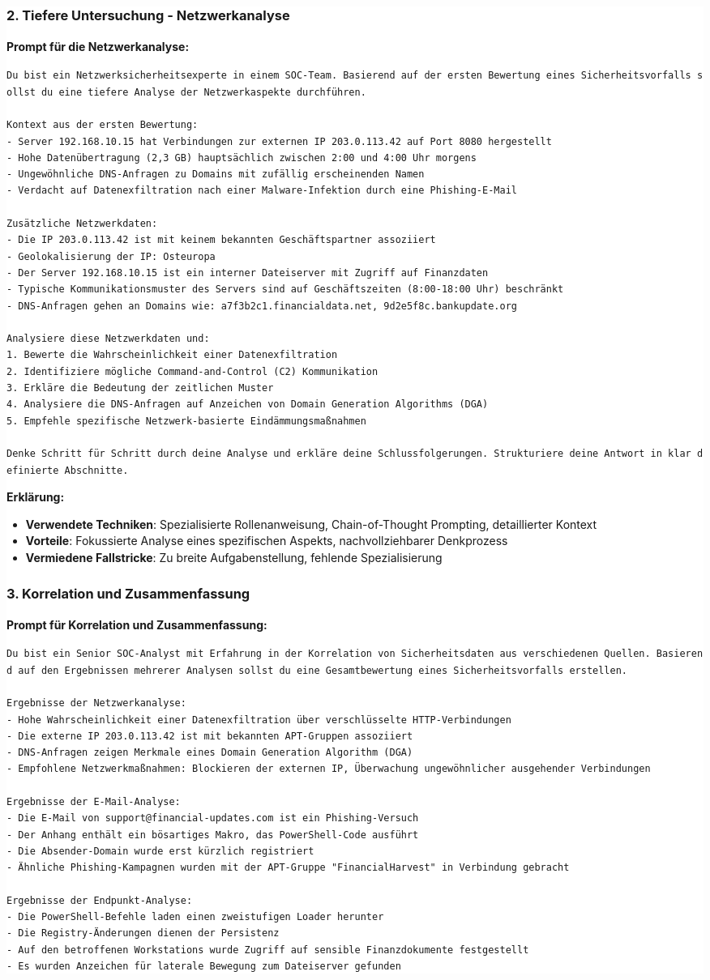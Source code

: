 ### 2. Tiefere Untersuchung - Netzwerkanalyse

**Prompt für die Netzwerkanalyse:**

```
Du bist ein Netzwerksicherheitsexperte in einem SOC-Team. Basierend auf der ersten Bewertung eines Sicherheitsvorfalls sollst du eine tiefere Analyse der Netzwerkaspekte durchführen.

Kontext aus der ersten Bewertung:
- Server 192.168.10.15 hat Verbindungen zur externen IP 203.0.113.42 auf Port 8080 hergestellt
- Hohe Datenübertragung (2,3 GB) hauptsächlich zwischen 2:00 und 4:00 Uhr morgens
- Ungewöhnliche DNS-Anfragen zu Domains mit zufällig erscheinenden Namen
- Verdacht auf Datenexfiltration nach einer Malware-Infektion durch eine Phishing-E-Mail

Zusätzliche Netzwerkdaten:
- Die IP 203.0.113.42 ist mit keinem bekannten Geschäftspartner assoziiert
- Geolokalisierung der IP: Osteuropa
- Der Server 192.168.10.15 ist ein interner Dateiserver mit Zugriff auf Finanzdaten
- Typische Kommunikationsmuster des Servers sind auf Geschäftszeiten (8:00-18:00 Uhr) beschränkt
- DNS-Anfragen gehen an Domains wie: a7f3b2c1.financialdata.net, 9d2e5f8c.bankupdate.org

Analysiere diese Netzwerkdaten und:
1. Bewerte die Wahrscheinlichkeit einer Datenexfiltration
2. Identifiziere mögliche Command-and-Control (C2) Kommunikation
3. Erkläre die Bedeutung der zeitlichen Muster
4. Analysiere die DNS-Anfragen auf Anzeichen von Domain Generation Algorithms (DGA)
5. Empfehle spezifische Netzwerk-basierte Eindämmungsmaßnahmen

Denke Schritt für Schritt durch deine Analyse und erkläre deine Schlussfolgerungen. Strukturiere deine Antwort in klar definierte Abschnitte.
```

**Erklärung:**
- **Verwendete Techniken**: Spezialisierte Rollenanweisung, Chain-of-Thought Prompting, detaillierter Kontext
- **Vorteile**: Fokussierte Analyse eines spezifischen Aspekts, nachvollziehbarer Denkprozess
- **Vermiedene Fallstricke**: Zu breite Aufgabenstellung, fehlende Spezialisierung

### 3. Korrelation und Zusammenfassung

**Prompt für Korrelation und Zusammenfassung:**

```
Du bist ein Senior SOC-Analyst mit Erfahrung in der Korrelation von Sicherheitsdaten aus verschiedenen Quellen. Basierend auf den Ergebnissen mehrerer Analysen sollst du eine Gesamtbewertung eines Sicherheitsvorfalls erstellen.

Ergebnisse der Netzwerkanalyse:
- Hohe Wahrscheinlichkeit einer Datenexfiltration über verschlüsselte HTTP-Verbindungen
- Die externe IP 203.0.113.42 ist mit bekannten APT-Gruppen assoziiert
- DNS-Anfragen zeigen Merkmale eines Domain Generation Algorithm (DGA)
- Empfohlene Netzwerkmaßnahmen: Blockieren der externen IP, Überwachung ungewöhnlicher ausgehender Verbindungen

Ergebnisse der E-Mail-Analyse:
- Die E-Mail von support@financial-updates.com ist ein Phishing-Versuch
- Der Anhang enthält ein bösartiges Makro, das PowerShell-Code ausführt
- Die Absender-Domain wurde erst kürzlich registriert
- Ähnliche Phishing-Kampagnen wurden mit der APT-Gruppe "FinancialHarvest" in Verbindung gebracht

Ergebnisse der Endpunkt-Analyse:
- Die PowerShell-Befehle laden einen zweistufigen Loader herunter
- Die Registry-Änderungen dienen der Persistenz
- Auf den betroffenen Workstations wurde Zugriff auf sensible Finanzdokumente festgestellt
- Es wurden Anzeichen für laterale Bewegung zum Dateiserver gefunden
```